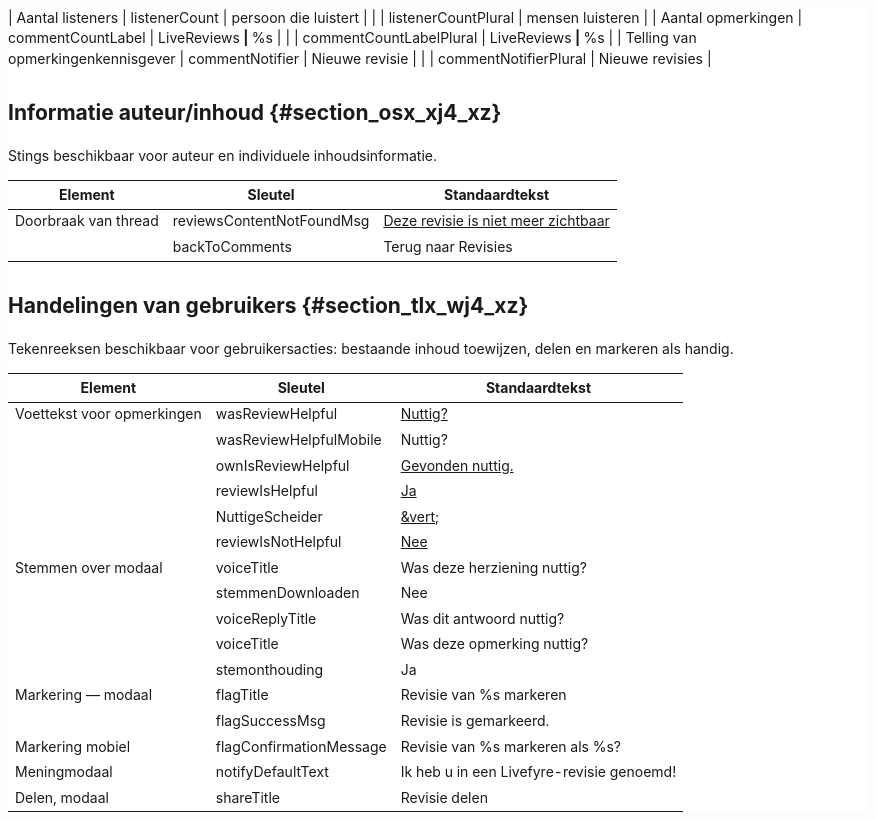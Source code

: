 | Aantal listeners | listenerCount | persoon die luistert |
|  | listenerCountPlural | mensen luisteren |
| Aantal opmerkingen | commentCountLabel | LiveReviews<strong> | </strong>%s |
|  | commentCountLabelPlural | LiveReviews<strong> | </strong>%s |
| Telling van opmerkingenkennisgever | commentNotifier | Nieuwe revisie |
|  | commentNotifierPlural | Nieuwe revisies |

## Informatie auteur/inhoud {#section_osx_xj4_xz}

Stings beschikbaar voor auteur en individuele inhoudsinformatie.

| Element | Sleutel | Standaardtekst |
|---|---|---|
| Doorbraak van thread | reviewsContentNotFoundMsg | [Deze revisie is niet meer zichtbaar](https://d.pr/i/svXs) |
|  | backToComments | Terug naar Revisies |

## Handelingen van gebruikers {#section_tlx_wj4_xz}

Tekenreeksen beschikbaar voor gebruikersacties: bestaande inhoud toewijzen, delen en markeren als handig.

| Element | Sleutel | Standaardtekst |
|---|---|---|
| Voettekst voor opmerkingen | wasReviewHelpful | [Nuttig?](https://d.pr/i/Q0mA) |
|  | wasReviewHelpfulMobile | Nuttig? |
|  | ownIsReviewHelpful | [Gevonden nuttig.](https://d.pr/i/Q0mA) |
|  | reviewIsHelpful | [Ja](https://d.pr/i/Q0mA) |
|  | NuttigeScheider | [&amp;vert;](https://d.pr/i/Q0mA) |
|  | reviewIsNotHelpful | [Nee](https://d.pr/i/Q0mA) |
| Stemmen over modaal | voiceTitle | Was deze herziening nuttig? |
|  | stemmenDownloaden | Nee |
|  | voiceReplyTitle | Was dit antwoord nuttig? |
|  | voiceTitle | Was deze opmerking nuttig? |
|  | stemonthouding | Ja |
| Markering — modaal | flagTitle | Revisie van %s markeren |
|  | flagSuccessMsg | Revisie is gemarkeerd. |
| Markering mobiel | flagConfirmationMessage | Revisie van %s markeren als %s? |
| Meningmodaal | notifyDefaultText | Ik heb u in een Livefyre-revisie genoemd! |
| Delen, modaal | shareTitle | Revisie delen |
